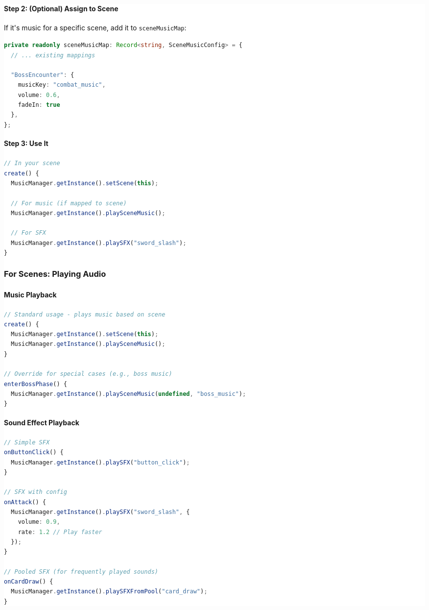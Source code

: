 #### **Step 2: (Optional) Assign to Scene**
If it's music for a specific scene, add it to `sceneMusicMap`:

```typescript
private readonly sceneMusicMap: Record<string, SceneMusicConfig> = {
  // ... existing mappings
  
  "BossEncounter": { 
    musicKey: "combat_music", 
    volume: 0.6, 
    fadeIn: true 
  },
};
```

#### **Step 3: Use It**
```typescript
// In your scene
create() {
  MusicManager.getInstance().setScene(this);
  
  // For music (if mapped to scene)
  MusicManager.getInstance().playSceneMusic();
  
  // For SFX
  MusicManager.getInstance().playSFX("sword_slash");
}
```

### For Scenes: Playing Audio

#### **Music Playback**
```typescript
// Standard usage - plays music based on scene
create() {
  MusicManager.getInstance().setScene(this);
  MusicManager.getInstance().playSceneMusic();
}

// Override for special cases (e.g., boss music)
enterBossPhase() {
  MusicManager.getInstance().playSceneMusic(undefined, "boss_music");
}
```

#### **Sound Effect Playback**
```typescript
// Simple SFX
onButtonClick() {
  MusicManager.getInstance().playSFX("button_click");
}

// SFX with config
onAttack() {
  MusicManager.getInstance().playSFX("sword_slash", {
    volume: 0.9,
    rate: 1.2 // Play faster
  });
}

// Pooled SFX (for frequently played sounds)
onCardDraw() {
  MusicManager.getInstance().playSFXFromPool("card_draw");
}
```

